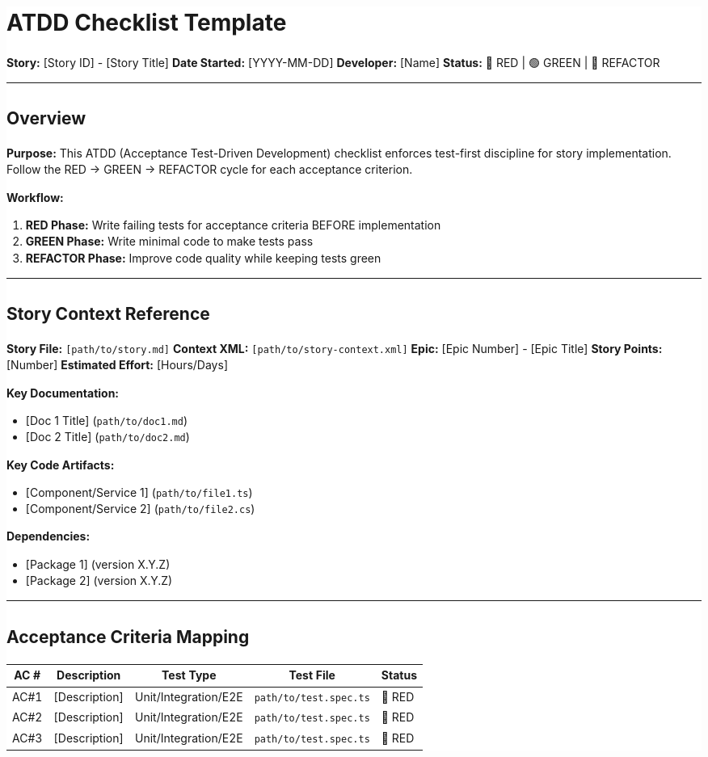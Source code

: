 # ATDD Checklist Template

**Story:** [Story ID] - [Story Title]
**Date Started:** [YYYY-MM-DD]
**Developer:** [Name]
**Status:** 🔴 RED | 🟢 GREEN | 🔵 REFACTOR

---

## Overview

**Purpose:** This ATDD (Acceptance Test-Driven Development) checklist enforces test-first discipline for story implementation. Follow the RED → GREEN → REFACTOR cycle for each acceptance criterion.

**Workflow:**
1. **RED Phase:** Write failing tests for acceptance criteria BEFORE implementation
2. **GREEN Phase:** Write minimal code to make tests pass
3. **REFACTOR Phase:** Improve code quality while keeping tests green

---

## Story Context Reference

**Story File:** `[path/to/story.md]`
**Context XML:** `[path/to/story-context.xml]`
**Epic:** [Epic Number] - [Epic Title]
**Story Points:** [Number]
**Estimated Effort:** [Hours/Days]

**Key Documentation:**
- [Doc 1 Title] (`path/to/doc1.md`)
- [Doc 2 Title] (`path/to/doc2.md`)

**Key Code Artifacts:**
- [Component/Service 1] (`path/to/file1.ts`)
- [Component/Service 2] (`path/to/file2.cs`)

**Dependencies:**
- [Package 1] (version X.Y.Z)
- [Package 2] (version X.Y.Z)

---

## Acceptance Criteria Mapping

| AC # | Description | Test Type | Test File | Status |
|------|-------------|-----------|-----------|--------|
| AC#1 | [Description] | Unit/Integration/E2E | `path/to/test.spec.ts` | 🔴 RED |
| AC#2 | [Description] | Unit/Integration/E2E | `path/to/test.spec.ts` | 🔴 RED |
| AC#3 | [Description] | Unit/Integration/E2E | `path/to/test.spec.ts` | 🔴 RED |
